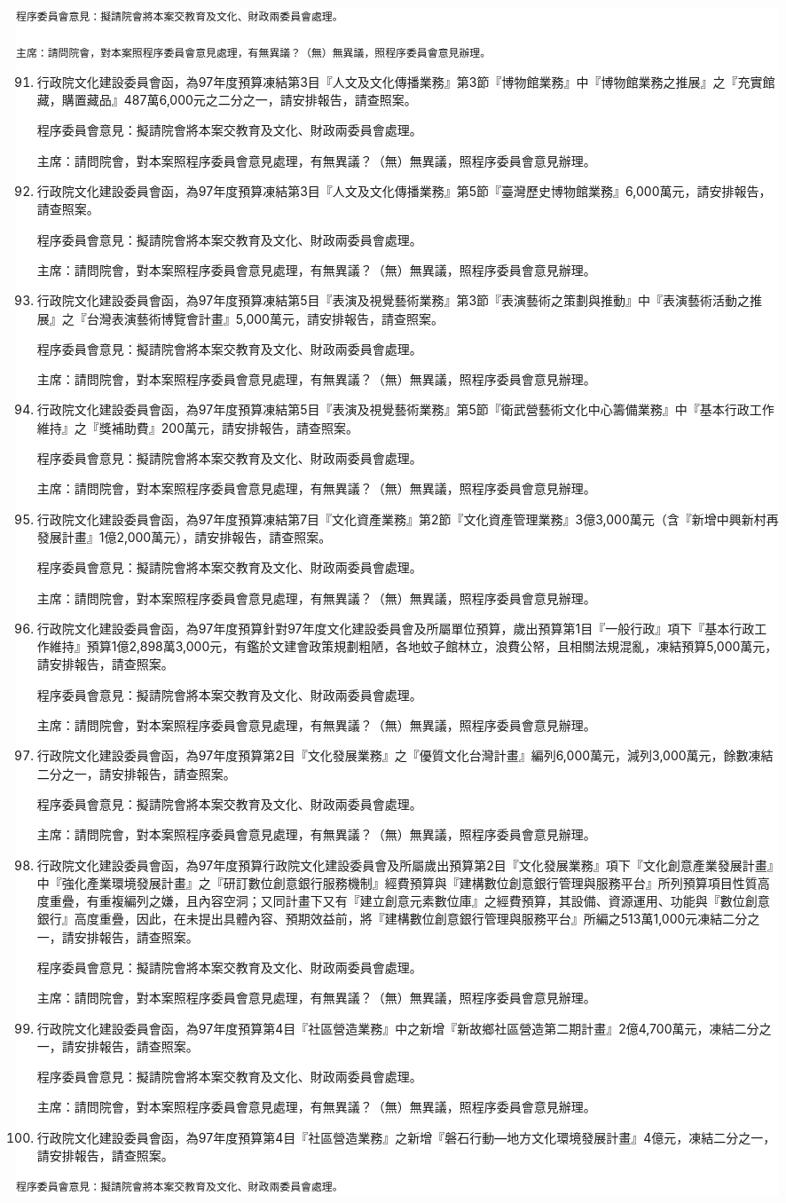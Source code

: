     程序委員會意見：擬請院會將本案交教育及文化、財政兩委員會處理。

    主席：請問院會，對本案照程序委員會意見處理，有無異議？（無）無異議，照程序委員會意見辦理。

91. 行政院文化建設委員會函，為97年度預算凍結第3目『人文及文化傳播業務』第3節『博物館業務』中『博物館業務之推展』之『充實館藏，購置藏品』487萬6,000元之二分之一，請安排報告，請查照案。

    程序委員會意見：擬請院會將本案交教育及文化、財政兩委員會處理。

    主席：請問院會，對本案照程序委員會意見處理，有無異議？（無）無異議，照程序委員會意見辦理。

92. 行政院文化建設委員會函，為97年度預算凍結第3目『人文及文化傳播業務』第5節『臺灣歷史博物館業務』6,000萬元，請安排報告，請查照案。

    程序委員會意見：擬請院會將本案交教育及文化、財政兩委員會處理。

    主席：請問院會，對本案照程序委員會意見處理，有無異議？（無）無異議，照程序委員會意見辦理。

93. 行政院文化建設委員會函，為97年度預算凍結第5目『表演及視覺藝術業務』第3節『表演藝術之策劃與推動』中『表演藝術活動之推展』之『台灣表演藝術博覽會計畫』5,000萬元，請安排報告，請查照案。

    程序委員會意見：擬請院會將本案交教育及文化、財政兩委員會處理。

    主席：請問院會，對本案照程序委員會意見處理，有無異議？（無）無異議，照程序委員會意見辦理。

94. 行政院文化建設委員會函，為97年度預算凍結第5目『表演及視覺藝術業務』第5節『衛武營藝術文化中心籌備業務』中『基本行政工作維持』之『獎補助費』200萬元，請安排報告，請查照案。

    程序委員會意見：擬請院會將本案交教育及文化、財政兩委員會處理。

    主席：請問院會，對本案照程序委員會意見處理，有無異議？（無）無異議，照程序委員會意見辦理。

95. 行政院文化建設委員會函，為97年度預算凍結第7目『文化資產業務』第2節『文化資產管理業務』3億3,000萬元（含『新增中興新村再發展計畫』1億2,000萬元），請安排報告，請查照案。

    程序委員會意見：擬請院會將本案交教育及文化、財政兩委員會處理。

    主席：請問院會，對本案照程序委員會意見處理，有無異議？（無）無異議，照程序委員會意見辦理。

96. 行政院文化建設委員會函，為97年度預算針對97年度文化建設委員會及所屬單位預算，歲出預算第1目『一般行政』項下『基本行政工作維持』預算1億2,898萬3,000元，有鑑於文建會政策規劃粗陋，各地蚊子館林立，浪費公帑，且相關法規混亂，凍結預算5,000萬元，請安排報告，請查照案。

    程序委員會意見：擬請院會將本案交教育及文化、財政兩委員會處理。

    主席：請問院會，對本案照程序委員會意見處理，有無異議？（無）無異議，照程序委員會意見辦理。

97. 行政院文化建設委員會函，為97年度預算第2目『文化發展業務』之『優質文化台灣計畫』編列6,000萬元，減列3,000萬元，餘數凍結二分之一，請安排報告，請查照案。

    程序委員會意見：擬請院會將本案交教育及文化、財政兩委員會處理。

    主席：請問院會，對本案照程序委員會意見處理，有無異議？（無）無異議，照程序委員會意見辦理。

98. 行政院文化建設委員會函，為97年度預算行政院文化建設委員會及所屬歲出預算第2目『文化發展業務』項下『文化創意產業發展計畫』中『強化產業環境發展計畫』之『研訂數位創意銀行服務機制』經費預算與『建構數位創意銀行管理與服務平台』所列預算項目性質高度重疊，有重複編列之嫌，且內容空洞；又同計畫下又有『建立創意元素數位庫』之經費預算，其設備、資源運用、功能與『數位創意銀行』高度重疊，因此，在未提出具體內容、預期效益前，將『建構數位創意銀行管理與服務平台』所編之513萬1,000元凍結二分之一，請安排報告，請查照案。

    程序委員會意見：擬請院會將本案交教育及文化、財政兩委員會處理。

    主席：請問院會，對本案照程序委員會意見處理，有無異議？（無）無異議，照程序委員會意見辦理。

99. 行政院文化建設委員會函，為97年度預算第4目『社區營造業務』中之新增『新故鄉社區營造第二期計畫』2億4,700萬元，凍結二分之一，請安排報告，請查照案。

    程序委員會意見：擬請院會將本案交教育及文化、財政兩委員會處理。

    主席：請問院會，對本案照程序委員會意見處理，有無異議？（無）無異議，照程序委員會意見辦理。

100. 行政院文化建設委員會函，為97年度預算第4目『社區營造業務』之新增『磐石行動—地方文化環境發展計畫』4億元，凍結二分之一，請安排報告，請查照案。

    程序委員會意見：擬請院會將本案交教育及文化、財政兩委員會處理。
